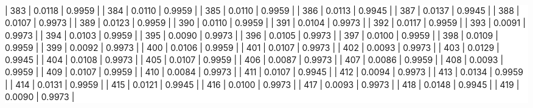 | 383 | 0.0118 | 0.9959 |
| 384 | 0.0110 | 0.9959 |
| 385 | 0.0110 | 0.9959 |
| 386 | 0.0113 | 0.9945 |
| 387 | 0.0137 | 0.9945 |
| 388 | 0.0107 | 0.9973 |
| 389 | 0.0123 | 0.9959 |
| 390 | 0.0110 | 0.9959 |
| 391 | 0.0104 | 0.9973 |
| 392 | 0.0117 | 0.9959 |
| 393 | 0.0091 | 0.9973 |
| 394 | 0.0103 | 0.9959 |
| 395 | 0.0090 | 0.9973 |
| 396 | 0.0105 | 0.9973 |
| 397 | 0.0100 | 0.9959 |
| 398 | 0.0109 | 0.9959 |
| 399 | 0.0092 | 0.9973 |
| 400 | 0.0106 | 0.9959 |
| 401 | 0.0107 | 0.9973 |
| 402 | 0.0093 | 0.9973 |
| 403 | 0.0129 | 0.9945 |
| 404 | 0.0108 | 0.9973 |
| 405 | 0.0107 | 0.9959 |
| 406 | 0.0087 | 0.9973 |
| 407 | 0.0086 | 0.9959 |
| 408 | 0.0093 | 0.9959 |
| 409 | 0.0107 | 0.9959 |
| 410 | 0.0084 | 0.9973 |
| 411 | 0.0107 | 0.9945 |
| 412 | 0.0094 | 0.9973 |
| 413 | 0.0134 | 0.9959 |
| 414 | 0.0131 | 0.9959 |
| 415 | 0.0121 | 0.9945 |
| 416 | 0.0100 | 0.9973 |
| 417 | 0.0093 | 0.9973 |
| 418 | 0.0148 | 0.9945 |
| 419 | 0.0090 | 0.9973 |